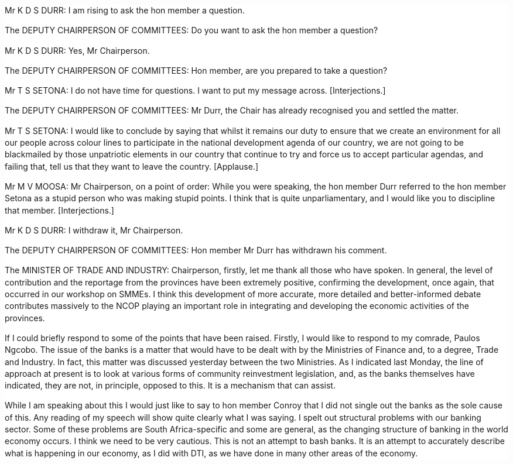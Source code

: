 Mr K D S DURR: I am rising to ask the hon member a question.

The DEPUTY CHAIRPERSON OF COMMITTEES: Do you want to ask the hon member a
question?

Mr K D S DURR: Yes, Mr Chairperson.

The DEPUTY CHAIRPERSON OF COMMITTEES: Hon member, are you prepared to take
a question?

Mr T S SETONA: I do not have time for questions. I want to put my message
across. [Interjections.]

The DEPUTY CHAIRPERSON OF COMMITTEES: Mr Durr, the Chair has already
recognised you and settled the matter.

Mr T S SETONA: I would like to conclude by saying that whilst it remains
our duty to ensure that we create an environment for all our people across
colour lines to participate in the national development agenda of our
country, we are not going to be blackmailed by those unpatriotic elements
in our country that continue to try and force us to accept particular
agendas, and failing that, tell us that they want to leave the country.
[Applause.]

Mr M V MOOSA: Mr Chairperson, on a point of order: While you were speaking,
the hon member Durr referred to the hon member Setona as a stupid person
who was making stupid points. I think that is quite unparliamentary, and I
would like you to discipline that member. [Interjections.]

Mr K D S DURR: I withdraw it, Mr Chairperson.

The DEPUTY CHAIRPERSON OF COMMITTEES: Hon member Mr Durr has withdrawn his
comment.

The MINISTER OF TRADE AND INDUSTRY: Chairperson, firstly, let me thank all
those who have spoken. In general, the level of contribution and the
reportage from the provinces have been extremely positive, confirming the
development, once again, that occurred in our workshop on SMMEs. I think
this development of more accurate, more detailed and better-informed debate
contributes massively to the NCOP playing an important role in integrating
and developing the economic activities of the provinces.

If I could briefly respond to some of the points that have been raised.
Firstly, I would like to respond to my comrade, Paulos Ngcobo. The issue of
the banks is a matter that would have to be dealt with by the Ministries of
Finance and, to a degree, Trade and Industry. In fact, this matter was
discussed yesterday between the two Ministries. As I indicated last Monday,
the line of approach at present is to look at various forms of community
reinvestment legislation, and, as the banks themselves have indicated, they
are not, in principle, opposed to this. It is a mechanism that can assist.

While I am speaking about this I would just like to say to hon member
Conroy that I did not single out the banks as the sole cause of this. Any
reading of my speech will show quite clearly what I was saying. I spelt out
structural problems with our banking sector. Some of these problems are
South Africa-specific and some are general, as the changing structure of
banking in the world economy occurs. I think we need to be very cautious.
This is not an attempt to bash banks. It is an attempt to accurately
describe what is happening in our economy, as I did with DTI, as we have
done in many other areas of the economy.
